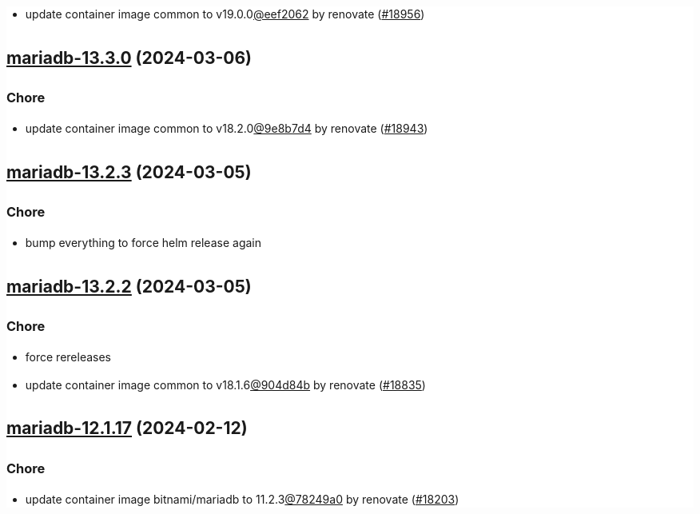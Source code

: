 

- update container image common to v19.0.0[@eef2062](https://github.com/eef2062) by renovate ([#18956](https://github.com/truecharts/charts/issues/18956))


## [mariadb-13.3.0](https://github.com/truecharts/charts/compare/mariadb-13.2.3...mariadb-13.3.0) (2024-03-06)

### Chore



- update container image common to v18.2.0[@9e8b7d4](https://github.com/9e8b7d4) by renovate ([#18943](https://github.com/truecharts/charts/issues/18943))


## [mariadb-13.2.3](https://github.com/truecharts/charts/compare/mariadb-13.2.2...mariadb-13.2.3) (2024-03-05)

### Chore



- bump everything to force helm release again


## [mariadb-13.2.2](https://github.com/truecharts/charts/compare/mariadb-13.2.0...mariadb-13.2.2) (2024-03-05)

### Chore



- force rereleases

- update container image common to v18.1.6[@904d84b](https://github.com/904d84b) by renovate ([#18835](https://github.com/truecharts/charts/issues/18835))













## [mariadb-12.1.17](https://github.com/truecharts/charts/compare/mariadb-12.1.16...mariadb-12.1.17) (2024-02-12)

### Chore



- update container image bitnami/mariadb to 11.2.3[@78249a0](https://github.com/78249a0) by renovate ([#18203](https://github.com/truecharts/charts/issues/18203))
